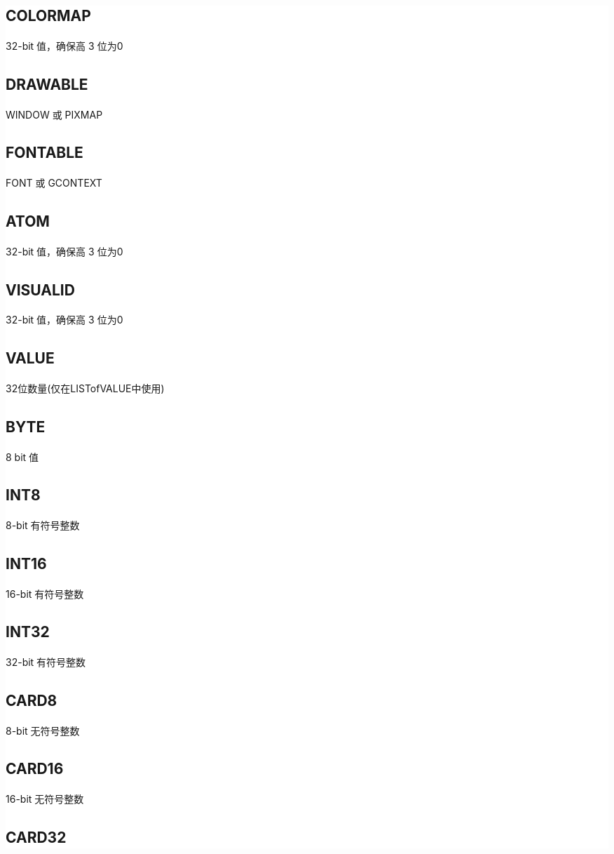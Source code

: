 ## COLORMAP

32-bit 值，确保高 3 位为0

## DRAWABLE

WINDOW 或 PIXMAP

## FONTABLE

FONT 或 GCONTEXT

## ATOM

32-bit 值，确保高 3 位为0

## VISUALID

32-bit 值，确保高 3 位为0

## VALUE

32位数量(仅在LISTofVALUE中使用)

## BYTE

8 bit 值

## INT8

8-bit 有符号整数

## INT16

16-bit 有符号整数

## INT32

32-bit 有符号整数

## CARD8

8-bit 无符号整数

## CARD16

16-bit 无符号整数

## CARD32
